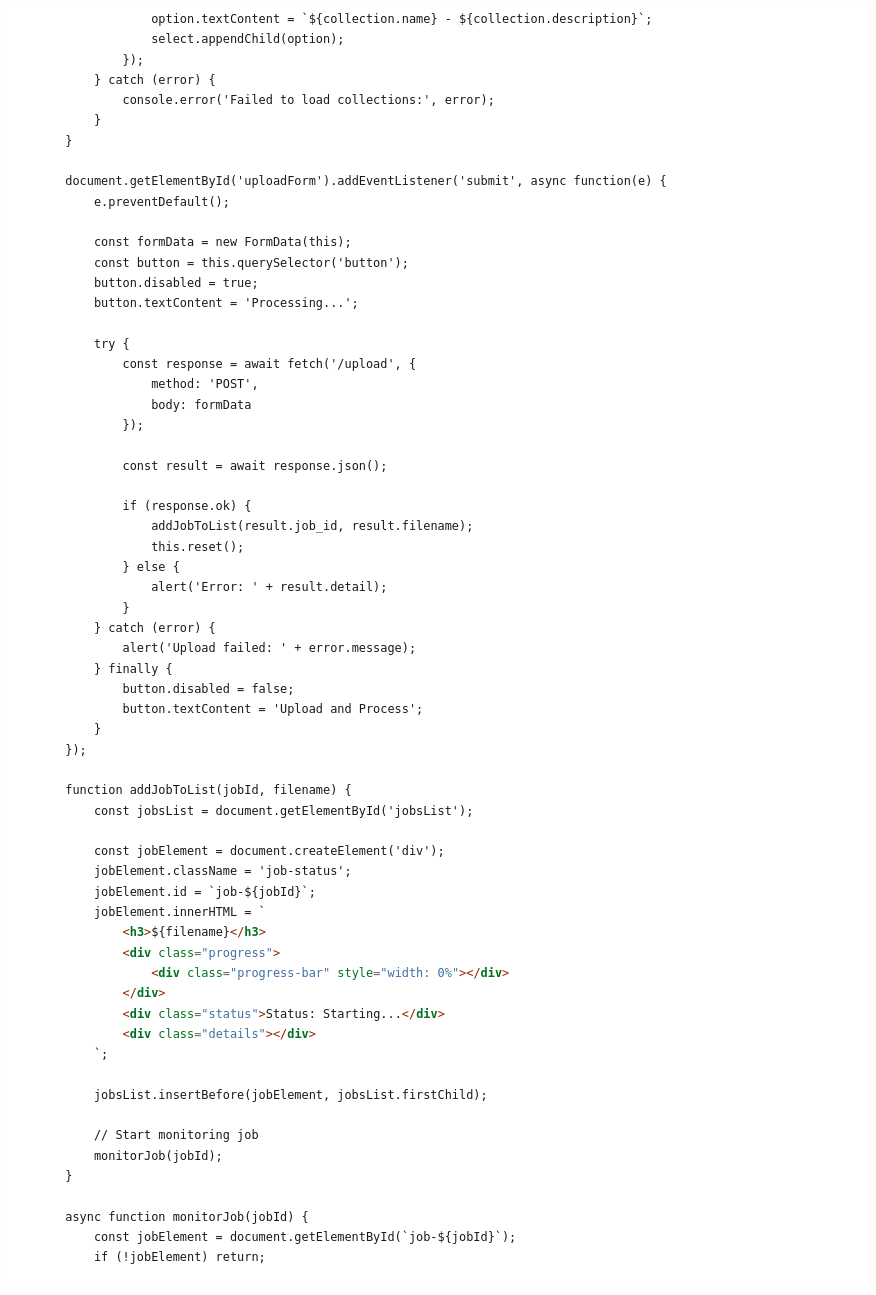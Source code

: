 ```html
                    option.textContent = `${collection.name} - ${collection.description}`;
                    select.appendChild(option);
                });
            } catch (error) {
                console.error('Failed to load collections:', error);
            }
        }
        
        document.getElementById('uploadForm').addEventListener('submit', async function(e) {
            e.preventDefault();
            
            const formData = new FormData(this);
            const button = this.querySelector('button');
            button.disabled = true;
            button.textContent = 'Processing...';
            
            try {
                const response = await fetch('/upload', {
                    method: 'POST',
                    body: formData
                });
                
                const result = await response.json();
                
                if (response.ok) {
                    addJobToList(result.job_id, result.filename);
                    this.reset();
                } else {
                    alert('Error: ' + result.detail);
                }
            } catch (error) {
                alert('Upload failed: ' + error.message);
            } finally {
                button.disabled = false;
                button.textContent = 'Upload and Process';
            }
        });
        
        function addJobToList(jobId, filename) {
            const jobsList = document.getElementById('jobsList');
            
            const jobElement = document.createElement('div');
            jobElement.className = 'job-status';
            jobElement.id = `job-${jobId}`;
            jobElement.innerHTML = `
                <h3>${filename}</h3>
                <div class="progress">
                    <div class="progress-bar" style="width: 0%"></div>
                </div>
                <div class="status">Status: Starting...</div>
                <div class="details"></div>
            `;
            
            jobsList.insertBefore(jobElement, jobsList.firstChild);
            
            // Start monitoring job
            monitorJob(jobId);
        }
        
        async function monitorJob(jobId) {
            const jobElement = document.getElementById(`job-${jobId}`);
            if (!jobElement) return;
            
```